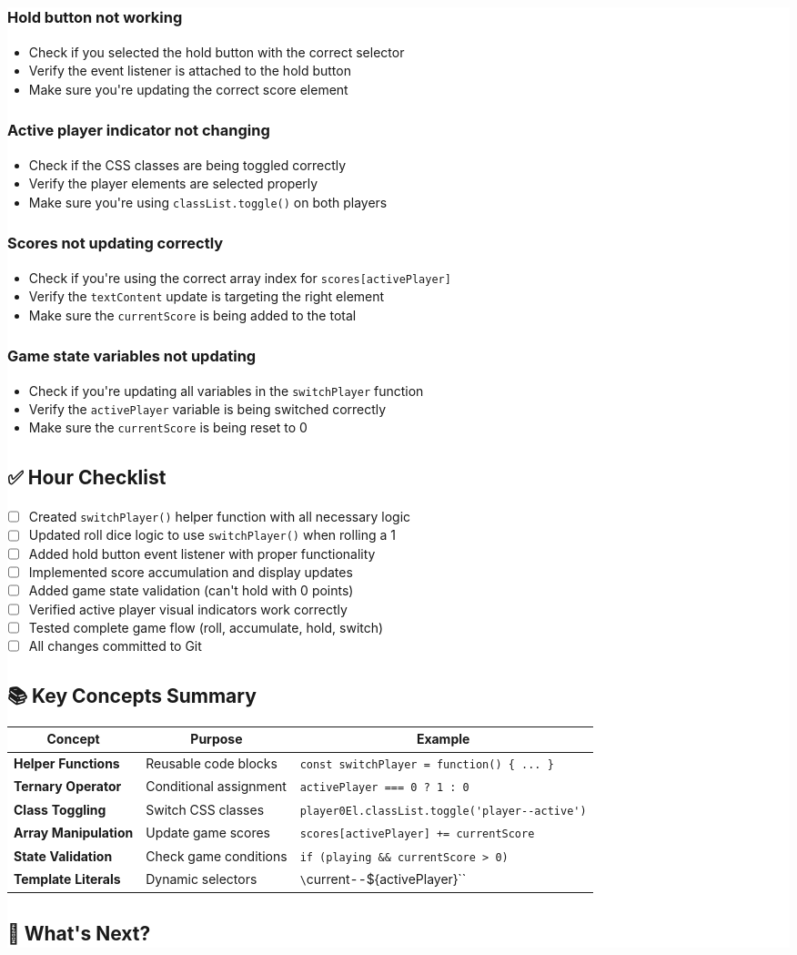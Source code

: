 ### **Hold button not working**

- Check if you selected the hold button with the correct selector
- Verify the event listener is attached to the hold button
- Make sure you're updating the correct score element

### **Active player indicator not changing**

- Check if the CSS classes are being toggled correctly
- Verify the player elements are selected properly
- Make sure you're using `classList.toggle()` on both players

### **Scores not updating correctly**

- Check if you're using the correct array index for `scores[activePlayer]`
- Verify the `textContent` update is targeting the right element
- Make sure the `currentScore` is being added to the total

### **Game state variables not updating**

- Check if you're updating all variables in the `switchPlayer` function
- Verify the `activePlayer` variable is being switched correctly
- Make sure the `currentScore` is being reset to 0

## ✅ Hour Checklist

- [ ] Created `switchPlayer()` helper function with all necessary logic
- [ ] Updated roll dice logic to use `switchPlayer()` when rolling a 1
- [ ] Added hold button event listener with proper functionality
- [ ] Implemented score accumulation and display updates
- [ ] Added game state validation (can't hold with 0 points)
- [ ] Verified active player visual indicators work correctly
- [ ] Tested complete game flow (roll, accumulate, hold, switch)
- [ ] All changes committed to Git

## 📚 Key Concepts Summary

| Concept                | Purpose                | Example                                        |
| ---------------------- | ---------------------- | ---------------------------------------------- |
| **Helper Functions**   | Reusable code blocks   | `const switchPlayer = function() { ... }`      |
| **Ternary Operator**   | Conditional assignment | `activePlayer === 0 ? 1 : 0`                   |
| **Class Toggling**     | Switch CSS classes     | `player0El.classList.toggle('player--active')` |
| **Array Manipulation** | Update game scores     | `scores[activePlayer] += currentScore`         |
| **State Validation**   | Check game conditions  | `if (playing && currentScore > 0)`             |
| **Template Literals**  | Dynamic selectors      | `\`current--${activePlayer}\``                 |

## 🎯 What's Next?
